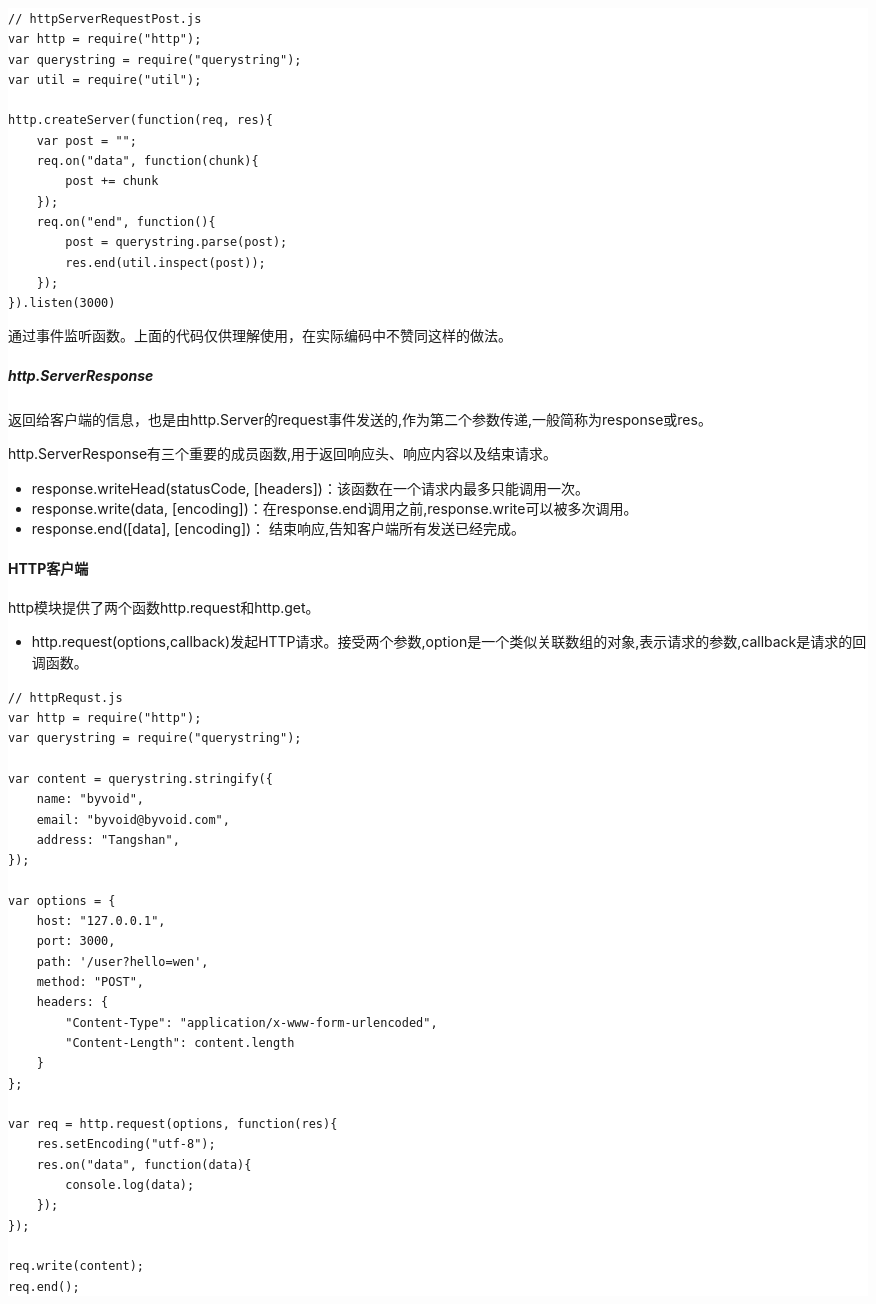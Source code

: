 ```
// httpServerRequestPost.js
var http = require("http");
var querystring = require("querystring");
var util = require("util");

http.createServer(function(req, res){
    var post = "";
    req.on("data", function(chunk){
        post += chunk
    });
    req.on("end", function(){
        post = querystring.parse(post);
        res.end(util.inspect(post));
    });
}).listen(3000)
```

通过事件监听函数。上面的代码仅供理解使用，在实际编码中不赞同这样的做法。

##### http.ServerResponse

返回给客户端的信息，也是由http.Server的request事件发送的,作为第二个参数传递,一般简称为response或res。

http.ServerResponse有三个重要的成员函数,用于返回响应头、响应内容以及结束请求。

- response.writeHead(statusCode, [headers])：该函数在一个请求内最多只能调用一次。
- response.write(data, [encoding])：在response.end调用之前,response.write可以被多次调用。
- response.end([data], [encoding])： 结束响应,告知客户端所有发送已经完成。

#### HTTP客户端
http模块提供了两个函数http.request和http.get。

- http.request(options,callback)发起HTTP请求。接受两个参数,option是一个类似关联数组的对象,表示请求的参数,callback是请求的回调函数。

```
// httpRequst.js
var http = require("http");
var querystring = require("querystring");

var content = querystring.stringify({
    name: "byvoid",
    email: "byvoid@byvoid.com",
    address: "Tangshan",
});

var options = {
    host: "127.0.0.1",
    port: 3000,
    path: '/user?hello=wen',
    method: "POST",
    headers: {
        "Content-Type": "application/x-www-form-urlencoded",
        "Content-Length": content.length
    }
};

var req = http.request(options, function(res){
    res.setEncoding("utf-8");
    res.on("data", function(data){
        console.log(data);
    });
});

req.write(content);
req.end();
```
